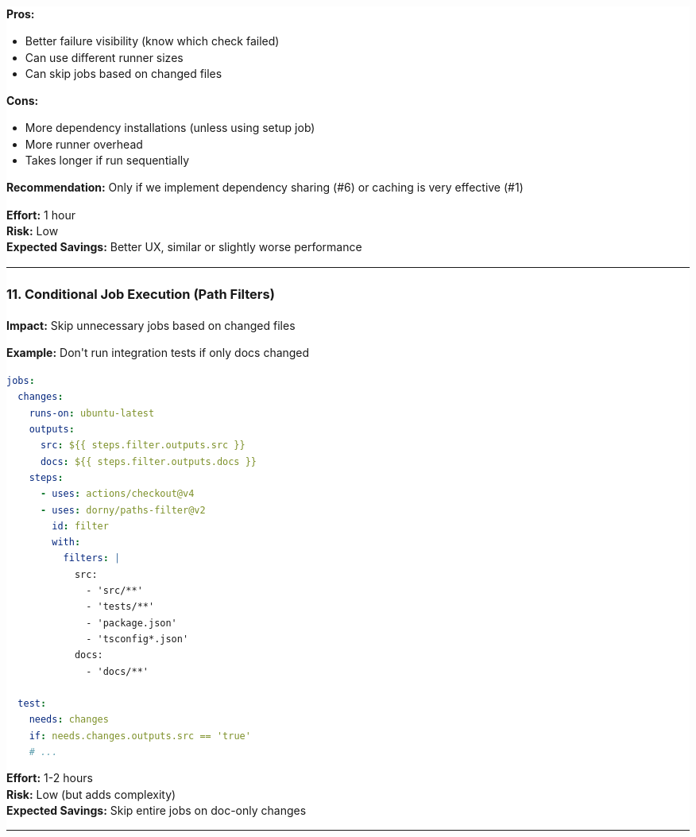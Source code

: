 **Pros:**
- Better failure visibility (know which check failed)
- Can use different runner sizes
- Can skip jobs based on changed files

**Cons:**
- More dependency installations (unless using setup job)
- More runner overhead
- Takes longer if run sequentially

**Recommendation:** Only if we implement dependency sharing (#6) or caching is very effective (#1)

**Effort:** 1 hour  
**Risk:** Low  
**Expected Savings:** Better UX, similar or slightly worse performance

---

### 11. **Conditional Job Execution (Path Filters)**

**Impact:** Skip unnecessary jobs based on changed files

**Example:** Don't run integration tests if only docs changed

```yaml
jobs:
  changes:
    runs-on: ubuntu-latest
    outputs:
      src: ${{ steps.filter.outputs.src }}
      docs: ${{ steps.filter.outputs.docs }}
    steps:
      - uses: actions/checkout@v4
      - uses: dorny/paths-filter@v2
        id: filter
        with:
          filters: |
            src:
              - 'src/**'
              - 'tests/**'
              - 'package.json'
              - 'tsconfig*.json'
            docs:
              - 'docs/**'

  test:
    needs: changes
    if: needs.changes.outputs.src == 'true'
    # ...
```

**Effort:** 1-2 hours  
**Risk:** Low (but adds complexity)  
**Expected Savings:** Skip entire jobs on doc-only changes

---